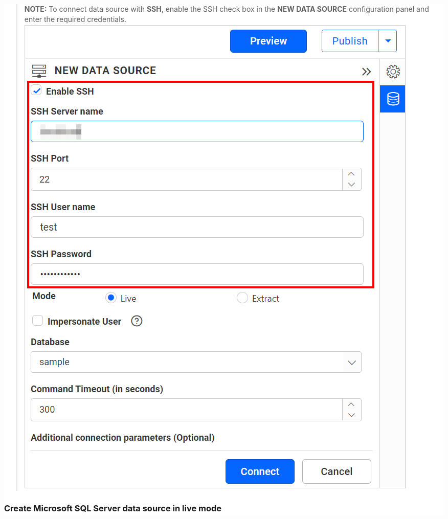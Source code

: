 > **NOTE:**  To connect data source with **SSH**, enable the SSH check box in the **NEW DATA SOURCE** configuration panel and enter the required credentials.
![Enable SSH](/static/assets/working-with-datasource/images/enable-ssh.png#max-width=60%)

### Create Microsoft SQL Server data source in live mode
